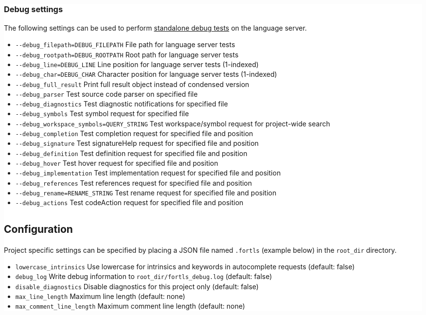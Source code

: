 ### Debug settings

The following settings can be used to perform [standalone debug
tests](https://github.com/hansec/fortran-language-server/wiki) on the
language server.

- `--debug_filepath=DEBUG_FILEPATH` File path for language server
  tests
- `--debug_rootpath=DEBUG_ROOTPATH` Root path for language server
  tests
- `--debug_line=DEBUG_LINE` Line position for language server tests
  (1-indexed)
- `--debug_char=DEBUG_CHAR` Character position for language server
  tests (1-indexed)
- `--debug_full_result` Print full result object instead of condensed
  version
- `--debug_parser` Test source code parser on specified file
- `--debug_diagnostics` Test diagnostic notifications for specified
  file
- `--debug_symbols` Test symbol request for specified file
- `--debug_workspace_symbols=QUERY_STRING` Test workspace/symbol
  request for project-wide search
- `--debug_completion` Test completion request for specified file and
  position
- `--debug_signature` Test signatureHelp request for specified file
  and position
- `--debug_definition` Test definition request for specified file and
  position
- `--debug_hover` Test hover request for specified file and position
- `--debug_implementation` Test implementation request for specified
  file and position
- `--debug_references` Test references request for specified file and
  position
- `--debug_rename=RENAME_STRING` Test rename request for specified
  file and position
- `--debug_actions` Test codeAction request for specified file and
  position

## Configuration

Project specific settings can be specified by placing a JSON file named
`.fortls` (example below) in the `root_dir` directory.

- `lowercase_intrinsics` Use lowercase for intrinsics and keywords in
  autocomplete requests (default: false)
- `debug_log` Write debug information to `root_dir/fortls_debug.log`
  (default: false)
- `disable_diagnostics` Disable diagnostics for this project only
  (default: false)
- `max_line_length` Maximum line length (default: none)
- `max_comment_line_length` Maximum comment line length (default:
  none)
